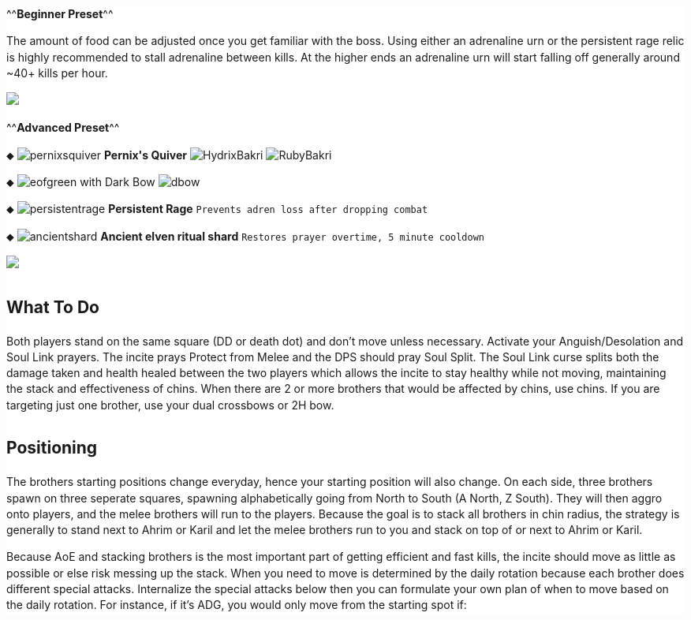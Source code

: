 

^^**Beginner Preset**^^

The amount of food can be adjusted once you get familiar with the boss. Using either an adrenaline urn or the persistent rage relic is highly recommended to stall adrenaline between kills. At the higher ends an adrenaline urn will start falling off generally around ~40+ kills per hour.





<img class="media" src="https://i.imgur.com/706VDsz.png">



^^**Advanced Preset**^^

⬥ <img title="pernixsquiver" class="d-emoji" alt="pernixsquiver" src="https://cdn.discordapp.com/emojis/902209626450296892.png?v=1"> ‎ ‎**Pernix's Quiver** <img title="HydrixBakri" class="d-emoji" alt="HydrixBakri" src="https://cdn.discordapp.com/emojis/550834403136503822.png?v=1"> <img title="RubyBakri" class="d-emoji" alt="RubyBakri" src="https://cdn.discordapp.com/emojis/565726489413287956.png?v=1">

⬥ <img title="eofgreen" class="d-emoji" alt="eofgreen" src="https://cdn.discordapp.com/emojis/780401412727242773.png?v=1"> with Dark Bow <img title="dbow" class="d-emoji" alt="dbow" src="https://cdn.discordapp.com/emojis/643848618553507843.png?v=1">

⬥ <img title="persistentrage" class="d-emoji" alt="persistentrage" src="https://cdn.discordapp.com/emojis/739965637056659567.png?v=1"> ‎ ‎**Persistent Rage** `Prevents adren loss after dropping combat`

⬥ <img title="ancientshard" class="d-emoji" alt="ancientshard" src="https://cdn.discordapp.com/emojis/656426717505650708.png?v=1"> ‎ ‎**Ancient elven ritual shard** `Restores prayer overtime, 5 minute cooldown`





<img class="media" src="https://i.imgur.com/eMwZwIj.png">



## What To Do


Both players stand on the same square (DD or death dot) and don’t move unless necessary. Activate your Anguish/Desolation and Soul Link prayers. The incite prays Protect from Melee and the DPS should pray Soul Split. The Soul Link curse splits both the damage taken and health healed between the two players which allows the incite to stay healthy while not moving, maintaining the stack and effectiveness of chins. When there are 2 or more brothers that would be affected by chins, use chins. If you are targeting just one brother, use your dual crossbows or 2H bow.


## Positioning


The brothers starting positions change everyday, hence your starting position will also change. On each side, three brothers spawn on three seperate squares, spawning alphabetically going from North to South (A North, Z South). They will then aggro onto players, and the melee brothers will run to the players. Because the goal is to stack all brothers in chin radius, the strategy is generally to stand next to Ahrim or Karil and let the melee brothers run to you and stack on top of or next to Ahrim or Karil.


Because AoE and stacking brothers is the most important part of getting efficient and fast kills, the incite should move as little as possible or else risk messing up the stack. When you need to move is determined by the daily rotation because each brother does different special attacks. Internalize the special attacks below then you can formulate your own plan of when to move based on the daily rotation. For instance, if it’s ADG, you would only move from the starting spot if:
